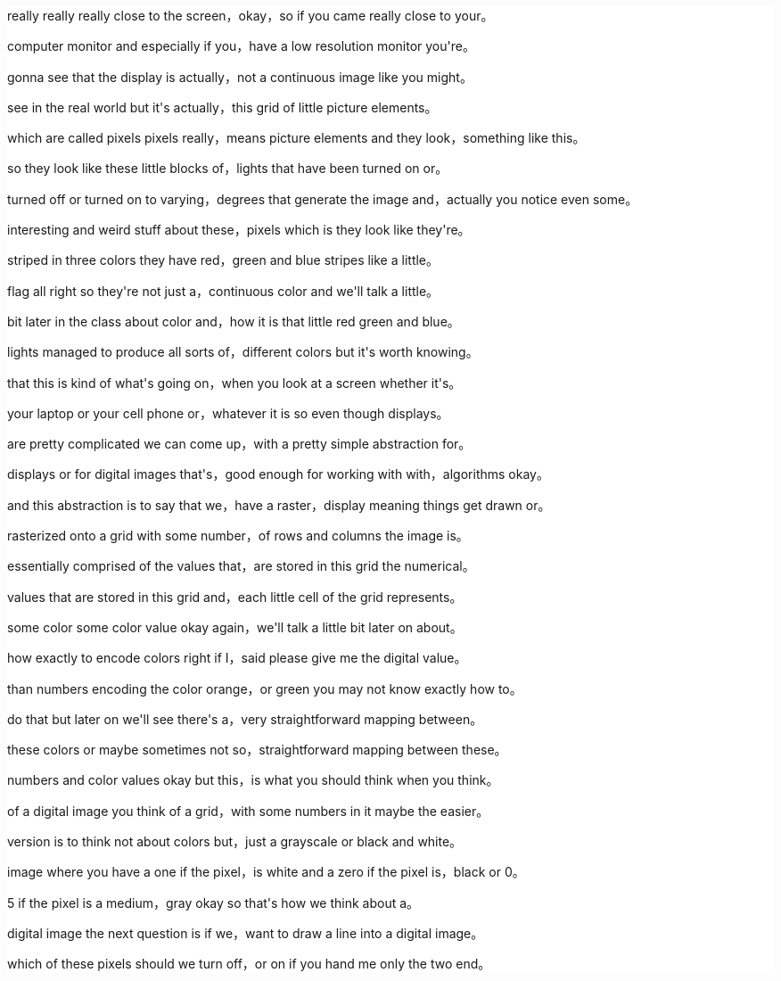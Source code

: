 really really really close to the screen，okay，so if you came really close to your。

computer monitor and especially if you，have a low resolution monitor you're。

gonna see that the display is actually，not a continuous image like you might。

see in the real world but it's actually，this grid of little picture elements。

which are called pixels pixels really，means picture elements and they look，something like this。

so they look like these little blocks of，lights that have been turned on or。

turned off or turned on to varying，degrees that generate the image and，actually you notice even some。

interesting and weird stuff about these，pixels which is they look like they're。

striped in three colors they have red，green and blue stripes like a little。

flag all right so they're not just a，continuous color and we'll talk a little。

bit later in the class about color and，how it is that little red green and blue。

lights managed to produce all sorts of，different colors but it's worth knowing。

that this is kind of what's going on，when you look at a screen whether it's。

your laptop or your cell phone or，whatever it is so even though displays。

are pretty complicated we can come up，with a pretty simple abstraction for。

displays or for digital images that's，good enough for working with with，algorithms okay。

and this abstraction is to say that we，have a raster，display meaning things get drawn or。

rasterized onto a grid with some number，of rows and columns the image is。

essentially comprised of the values that，are stored in this grid the numerical。

values that are stored in this grid and，each little cell of the grid represents。

some color some color value okay again，we'll talk a little bit later on about。

how exactly to encode colors right if I，said please give me the digital value。

than numbers encoding the color orange，or green you may not know exactly how to。

do that but later on we'll see there's a，very straightforward mapping between。

these colors or maybe sometimes not so，straightforward mapping between these。

numbers and color values okay but this，is what you should think when you think。

of a digital image you think of a grid，with some numbers in it maybe the easier。

version is to think not about colors but，just a grayscale or black and white。

image where you have a one if the pixel，is white and a zero if the pixel is，black or 0。

5 if the pixel is a medium，gray okay so that's how we think about a。

digital image the next question is if we，want to draw a line into a digital image。

which of these pixels should we turn off，or on if you hand me only the two end。
